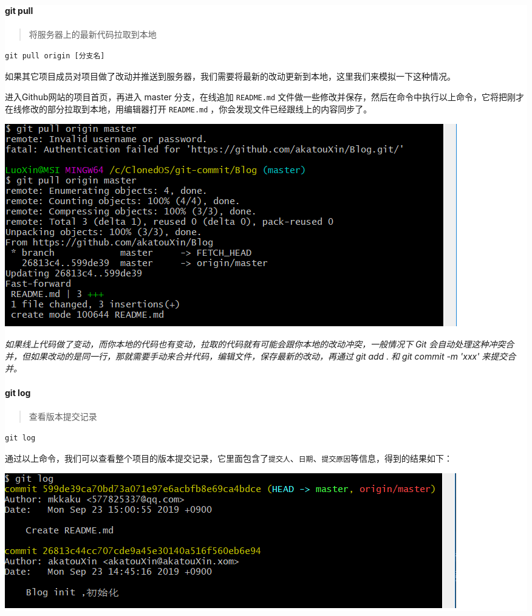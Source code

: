 #### git pull

> 将服务器上的最新代码拉取到本地

```shell
git pull origin [分支名]
```

如果其它项目成员对项目做了改动并推送到服务器，我们需要将最新的改动更新到本地，这里我们来模拟一下这种情况。

进入Github网站的项目首页，再进入 master 分支，在线追加 `README.md` 文件做一些修改并保存，然后在命令中执行以上命令，它将把刚才在线修改的部分拉取到本地，用编辑器打开 `README.md` ，你会发现文件已经跟线上的内容同步了。

![1569218592252](Git从入门到退坑/1569218592252.png)

*如果线上代码做了变动，而你本地的代码也有变动，拉取的代码就有可能会跟你本地的改动冲突，一般情况下 Git 会自动处理这种冲突合并，但如果改动的是同一行，那就需要手动来合并代码，编辑文件，保存最新的改动，再通过 git add . 和 git commit -m 'xxx' 来提交合并。*

#### git log

> 查看版本提交记录

```shell
git log
```

通过以上命令，我们可以查看整个项目的版本提交记录，它里面包含了`提交人`、`日期`、`提交原因`等信息，得到的结果如下：

![1569218640144](Git从入门到退坑/1569218640144.png)
